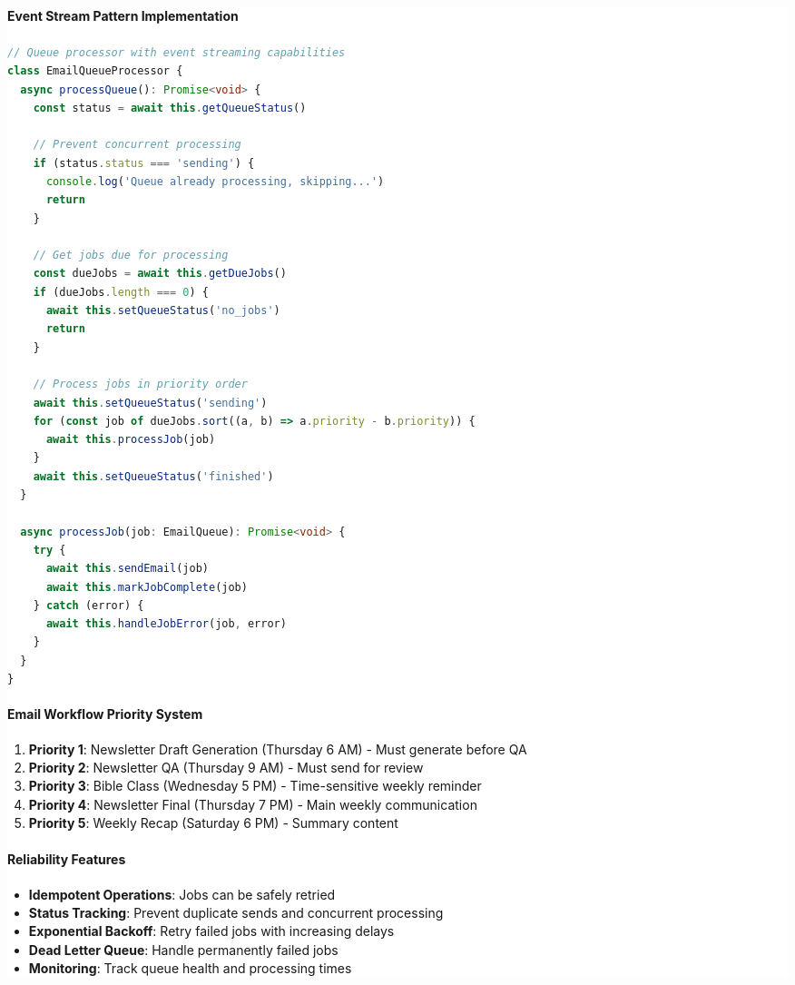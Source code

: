 #### **Event Stream Pattern Implementation**
```typescript
// Queue processor with event streaming capabilities
class EmailQueueProcessor {
  async processQueue(): Promise<void> {
    const status = await this.getQueueStatus()
    
    // Prevent concurrent processing
    if (status.status === 'sending') {
      console.log('Queue already processing, skipping...')
      return
    }
    
    // Get jobs due for processing
    const dueJobs = await this.getDueJobs()
    if (dueJobs.length === 0) {
      await this.setQueueStatus('no_jobs')
      return
    }
    
    // Process jobs in priority order
    await this.setQueueStatus('sending')
    for (const job of dueJobs.sort((a, b) => a.priority - b.priority)) {
      await this.processJob(job)
    }
    await this.setQueueStatus('finished')
  }
  
  async processJob(job: EmailQueue): Promise<void> {
    try {
      await this.sendEmail(job)
      await this.markJobComplete(job)
    } catch (error) {
      await this.handleJobError(job, error)
    }
  }
}
```

#### **Email Workflow Priority System**
1. **Priority 1**: Newsletter Draft Generation (Thursday 6 AM) - Must generate before QA
2. **Priority 2**: Newsletter QA (Thursday 9 AM) - Must send for review
3. **Priority 3**: Bible Class (Wednesday 5 PM) - Time-sensitive weekly reminder  
4. **Priority 4**: Newsletter Final (Thursday 7 PM) - Main weekly communication
5. **Priority 5**: Weekly Recap (Saturday 6 PM) - Summary content

#### **Reliability Features**
- **Idempotent Operations**: Jobs can be safely retried
- **Status Tracking**: Prevent duplicate sends and concurrent processing  
- **Exponential Backoff**: Retry failed jobs with increasing delays
- **Dead Letter Queue**: Handle permanently failed jobs
- **Monitoring**: Track queue health and processing times
